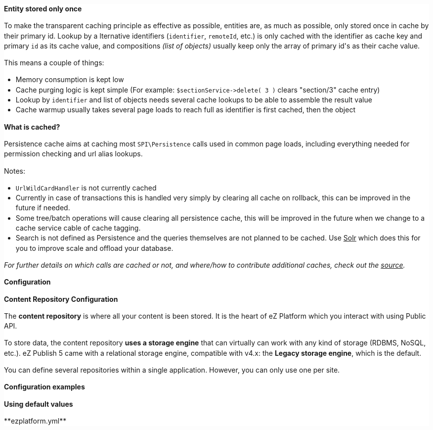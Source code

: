 **Entity stored only once**

To make the transparent caching principle as effective as possible, entities are, as much as possible, only stored once in cache by their primary id. Lookup by a lternative identifiers (`identifier`, `remoteId`, etc.) is only cached with the identifier as cache key and primary `id` as its cache value, and compositions *(list of objects)* usually keep only the array of primary id's as their cache value.

This means a couple of things:

-   Memory consumption is kept low
-   Cache purging logic is kept simple (For example: `$sectionService->delete( 3 )` clears "section/3" cache entry)
-   Lookup by `identifier` and list of objects needs several cache lookups to be able to assemble the result value
-   Cache warmup usually takes several page loads to reach full as identifier is first cached, then the object

**What is cached?**

Persistence cache aims at caching most `SPI\Persistence` calls used in common page loads, including everything needed for permission checking and url alias lookups.

Notes:

-   `UrlWildCardHandler` is not currently cached
-   Currently in case of transactions this is handled very simply by clearing all cache on rollback, this can be improved in the future if needed.
-   Some tree/batch operations will cause clearing all persistence cache, this will be improved in the future when we change to a cache service cable of cache tagging.
-   Search is not defined as Persistence and the queries themselves are not planned to be cached. Use [Solr](Solr-Bundle_31430592.html) which does this for you to improve scale and offload your database.

*For further details on which calls are cached or not, and where/how to contribute additional caches, check out the [source](https://github.com/ezsystems/ezpublish-kernel/tree/master/eZ/Publish/Core/Persistence/Cache).*

**Configuration**

**Content Repository Configuration**

The **content repository** is where all your content is been stored. It is the heart of eZ Platform which you interact with using Public API.

To store data, the content repository **uses a storage engine** that can virtually can work with any kind of storage (RDBMS, NoSQL, etc.). eZ Publish 5 came with a relational storage engine, compatible with v4.x: the **Legacy storage engine**, which is the default.

You can define several repositories within a single application. However, you can only use one per site.

**Configuration examples**

**Using default values**

<div class="code panel pdl" style="border-width: 1px;">
<div class="codeHeader panelHeader pdl"
style="border-bottom-width: 1px;">
**ezplatform.yml**
